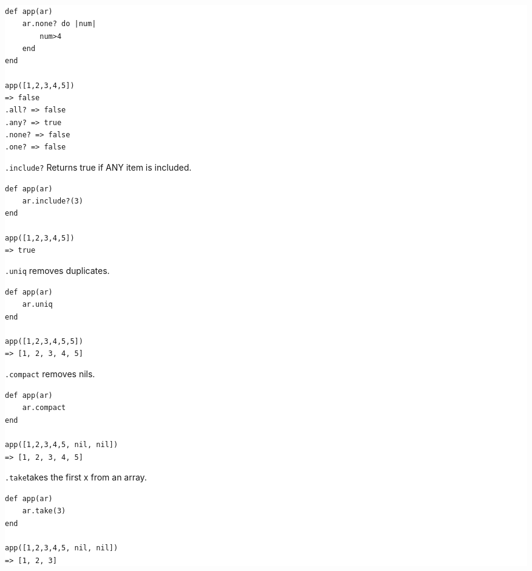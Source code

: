 ```
def app(ar)
    ar.none? do |num|
        num>4
    end
end

app([1,2,3,4,5])
=> false
.all? => false
.any? => true
.none? => false
.one? => false
```

`.include?` Returns true if ANY item is included.

```
def app(ar)
    ar.include?(3)
end

app([1,2,3,4,5])
=> true
```

`.uniq` removes duplicates.

```
def app(ar)
    ar.uniq
end

app([1,2,3,4,5,5])
=> [1, 2, 3, 4, 5]
```

`.compact` removes nils.

```
def app(ar)
    ar.compact
end

app([1,2,3,4,5, nil, nil])
=> [1, 2, 3, 4, 5]
```

`.take`takes the first x from an array.

```
def app(ar)
    ar.take(3)
end

app([1,2,3,4,5, nil, nil])
=> [1, 2, 3]
```
